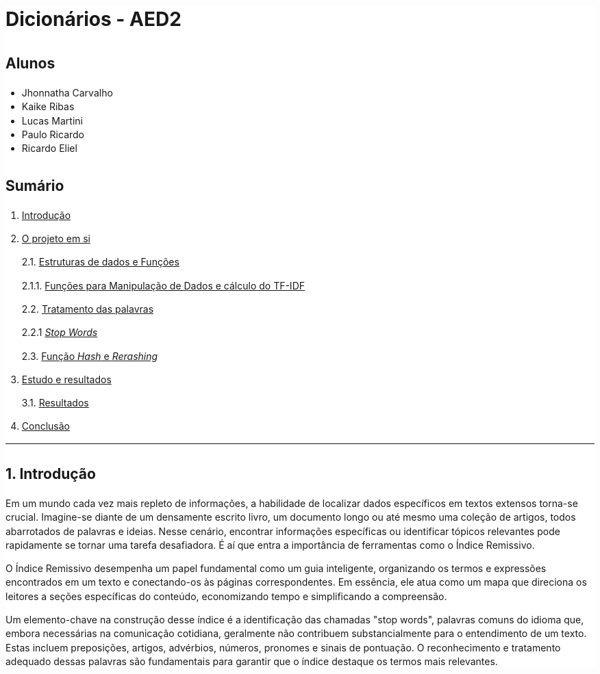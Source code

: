 # Dicionários - AED2

## Alunos

* Jhonnatha Carvalho
* Kaike Ribas
* Lucas Martini
* Paulo Ricardo
* Ricardo Eliel

## Sumário

1. [Introdução](#introducao)
2. [O projeto em si](#projeto)
    
    2.1. [Estruturas de dados e Funções](#estrufuncdado)

    2.1.1. [Funções para Manipulação de Dados e cálculo do TF-IDF](#funcmanipulacao)

    2.2. [Tratamento das palavras](#tratamento)

    2.2.1 [*Stop Words*](#stopwords)

    2.3. [Função *Hash* e *Rerashing*](#hash)

3. [Estudo e resultados](#estudosresultados)

    3.1. [Resultados](#resultados)

4. [Conclusão](#conclusao)

*******

<div id='introducao'/>

## 1. Introdução

Em um mundo cada vez mais repleto de informações, a habilidade de localizar dados específicos em textos extensos torna-se crucial. Imagine-se diante de um densamente escrito livro, um documento longo ou até mesmo uma coleção de artigos, todos abarrotados de palavras e ideias. Nesse cenário, encontrar informações específicas ou identificar tópicos relevantes pode rapidamente se tornar uma tarefa desafiadora. É aí que entra a importância de ferramentas como o Índice Remissivo.

O Índice Remissivo desempenha um papel fundamental como um guia inteligente, organizando os termos e expressões encontrados em um texto e conectando-os às páginas correspondentes. Em essência, ele atua como um mapa que direciona os leitores a seções específicas do conteúdo, economizando tempo e simplificando a compreensão.

Um elemento-chave na construção desse índice é a identificação das chamadas "stop words", palavras comuns do idioma que, embora necessárias na comunicação cotidiana, geralmente não contribuem substancialmente para o entendimento de um texto. Estas incluem preposições, artigos, advérbios, números, pronomes e sinais de pontuação. O reconhecimento e tratamento adequado dessas palavras são fundamentais para garantir que o índice destaque os termos mais relevantes.
